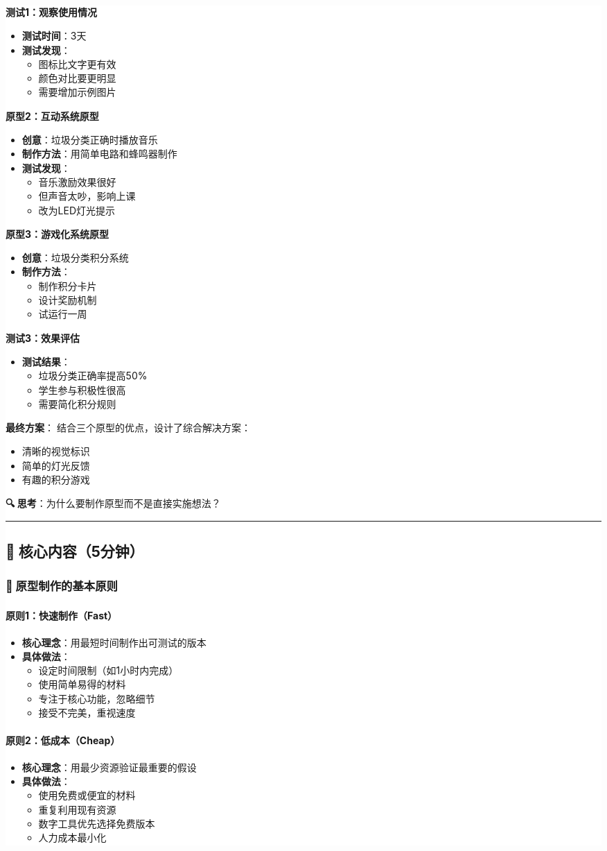 **测试1：观察使用情况**
- **测试时间**：3天
- **测试发现**：
  - 图标比文字更有效
  - 颜色对比要更明显
  - 需要增加示例图片

**原型2：互动系统原型**
- **创意**：垃圾分类正确时播放音乐
- **制作方法**：用简单电路和蜂鸣器制作
- **测试发现**：
  - 音乐激励效果很好
  - 但声音太吵，影响上课
  - 改为LED灯光提示

**原型3：游戏化系统原型**
- **创意**：垃圾分类积分系统
- **制作方法**：
  - 制作积分卡片
  - 设计奖励机制
  - 试运行一周

**测试3：效果评估**
- **测试结果**：
  - 垃圾分类正确率提高50%
  - 学生参与积极性很高
  - 需要简化积分规则

**最终方案**：
结合三个原型的优点，设计了综合解决方案：
- 清晰的视觉标识
- 简单的灯光反馈
- 有趣的积分游戏

**🔍 思考**：为什么要制作原型而不是直接实施想法？

---

## 🧠 核心内容（5分钟）

### 🎯 原型制作的基本原则

#### **原则1：快速制作（Fast）**
- **核心理念**：用最短时间制作出可测试的版本
- **具体做法**：
  - 设定时间限制（如1小时内完成）
  - 使用简单易得的材料
  - 专注于核心功能，忽略细节
  - 接受不完美，重视速度

#### **原则2：低成本（Cheap）**
- **核心理念**：用最少资源验证最重要的假设
- **具体做法**：
  - 使用免费或便宜的材料
  - 重复利用现有资源
  - 数字工具优先选择免费版本
  - 人力成本最小化
